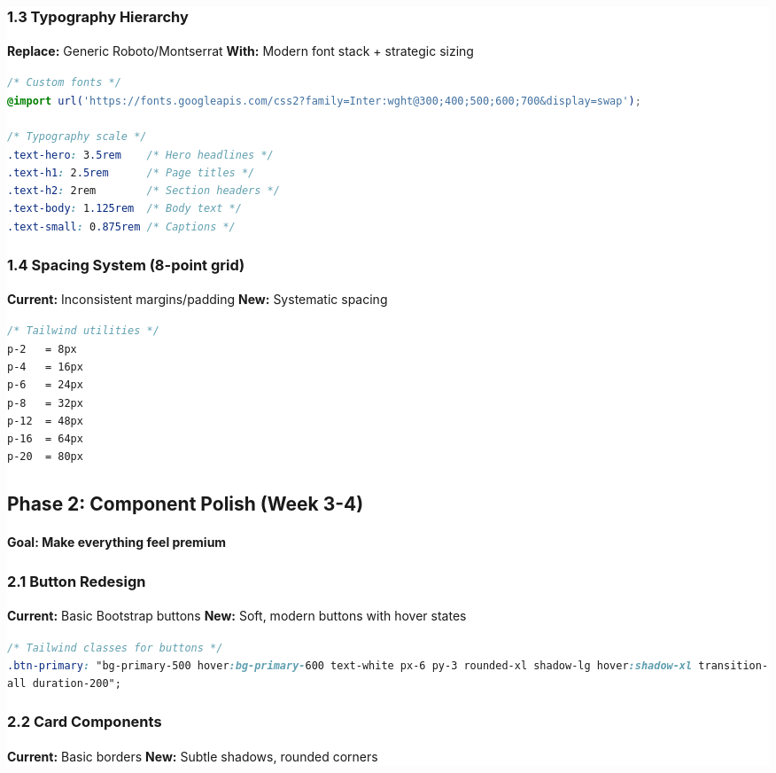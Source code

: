 ### 1.3 Typography Hierarchy

**Replace:** Generic Roboto/Montserrat
**With:** Modern font stack + strategic sizing

```css
/* Custom fonts */
@import url('https://fonts.googleapis.com/css2?family=Inter:wght@300;400;500;600;700&display=swap');

/* Typography scale */
.text-hero: 3.5rem    /* Hero headlines */
.text-h1: 2.5rem      /* Page titles */
.text-h2: 2rem        /* Section headers */
.text-body: 1.125rem  /* Body text */
.text-small: 0.875rem /* Captions */
```

### 1.4 Spacing System (8-point grid)

**Current:** Inconsistent margins/padding
**New:** Systematic spacing

```css
/* Tailwind utilities */
p-2   = 8px
p-4   = 16px
p-6   = 24px
p-8   = 32px
p-12  = 48px
p-16  = 64px
p-20  = 80px
```

## Phase 2: Component Polish (Week 3-4)

**Goal: Make everything feel premium**

### 2.1 Button Redesign

**Current:** Basic Bootstrap buttons
**New:** Soft, modern buttons with hover states

```css
/* Tailwind classes for buttons */
.btn-primary: "bg-primary-500 hover:bg-primary-600 text-white px-6 py-3 rounded-xl shadow-lg hover:shadow-xl transition-all duration-200";
```

### 2.2 Card Components

**Current:** Basic borders
**New:** Subtle shadows, rounded corners
